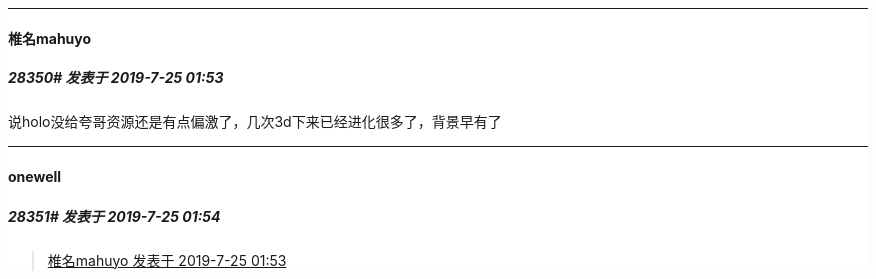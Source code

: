 

-----

####  椎名mahuyo  
##### 28350#       发表于 2019-7-25 01:53




说holo没给夸哥资源还是有点偏激了，几次3d下来已经进化很多了，背景早有了







-----

####  onewell  
##### 28351#       发表于 2019-7-25 01:54



<blockquote><a href="httphttps://bbs.saraba1st.com/2b/forum.php?mod=redirect&amp;goto=findpost&amp;pid=44649877&amp;ptid=1823171" target="_blank">椎名mahuyo 发表于 2019-7-25 01:53</a>

